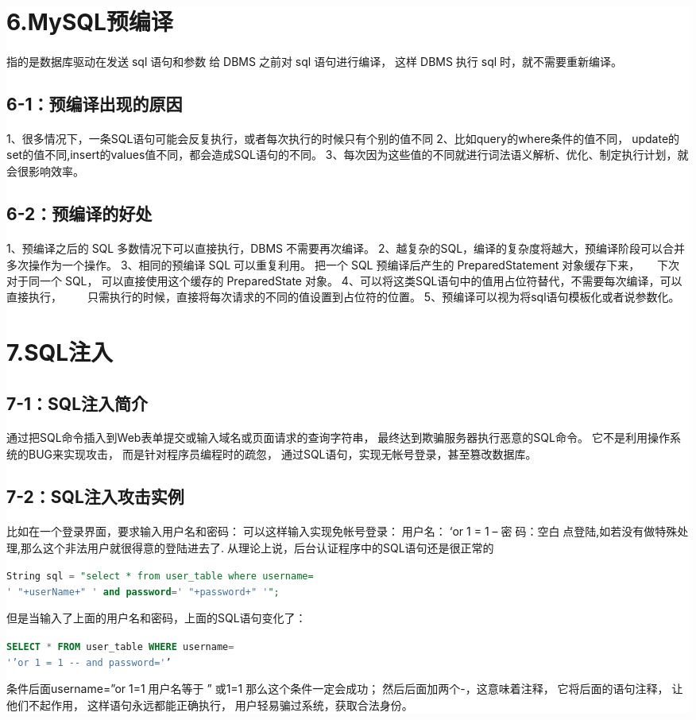 # 6.MySQL预编译

指的是数据库驱动在发送 sql 语句和参数
给 DBMS 之前对 sql 语句进行编译，
这样 DBMS 执行 sql 时，就不需要重新编译。

## 6-1：预编译出现的原因

1、很多情况下，一条SQL语句可能会反复执行，或者每次执行的时候只有个别的值不同
2、比如query的where条件的值不同，
   update的set的值不同,insert的values值不同，都会造成SQL语句的不同。
3、每次因为这些值的不同就进行词法语义解析、优化、制定执行计划，就会很影响效率。

## 6-2：预编译的好处

1、预编译之后的 SQL 多数情况下可以直接执行，DBMS 不需要再次编译。
2、越复杂的SQL，编译的复杂度将越大，预编译阶段可以合并多次操作为一个操作。
3、相同的预编译 SQL 可以重复利用。
   把一个 SQL 预编译后产生的 PreparedStatement 对象缓存下来，
　 下次对于同一个 SQL，
   可以直接使用这个缓存的 PreparedState 对象。
4、可以将这类SQL语句中的值用占位符替代，不需要每次编译，可以直接执行，
　　只需执行的时候，直接将每次请求的不同的值设置到占位符的位置。
5、预编译可以视为将sql语句模板化或者说参数化。


# 7.SQL注入

## 7-1：SQL注入简介

通过把SQL命令插入到Web表单提交或输入域名或页面请求的查询字符串，
最终达到欺骗服务器执行恶意的SQL命令。
它不是利用操作系统的BUG来实现攻击，
而是针对程序员编程时的疏忽，
通过SQL语句，实现无帐号登录，甚至篡改数据库。

## 7-2：SQL注入攻击实例

  比如在一个登录界面，要求输入用户名和密码：
  可以这样输入实现免帐号登录：
  用户名： ‘or 1 = 1 –
  密 码：空白
  点登陆,如若没有做特殊处理,那么这个非法用户就很得意的登陆进去了.
  从理论上说，后台认证程序中的SQL语句还是很正常的
  ```sql
  String sql = "select * from user_table where username=
  ' "+userName+" ' and password=' "+password+" '";
  ```
  但是当输入了上面的用户名和密码，上面的SQL语句变化了：
  ```SQL
  SELECT * FROM user_table WHERE username=
  '’or 1 = 1 -- and password='’
  ```
  条件后面username=”or 1=1 用户名等于 ” 或1=1 
  那么这个条件一定会成功；
  然后后面加两个-，这意味着注释，
  它将后面的语句注释，
  让他们不起作用，
  这样语句永远都能正确执行，
  用户轻易骗过系统，获取合法身份。
